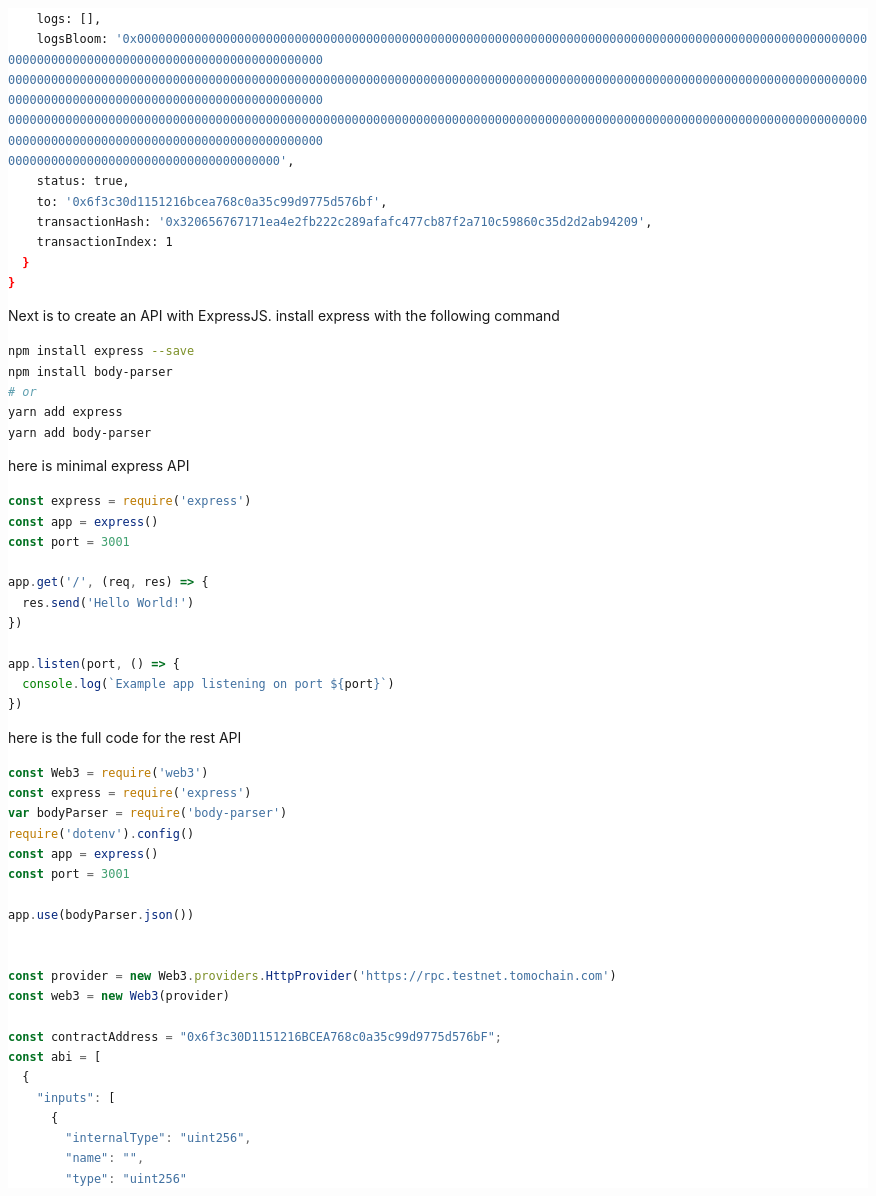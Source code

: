 ```bash
    logs: [],
    logsBloom: '0x00000000000000000000000000000000000000000000000000000000000000000000000000000000000000000000000000000000000000000000000000000000000000000000000000
00000000000000000000000000000000000000000000000000000000000000000000000000000000000000000000000000000000000000000000000000000000000000000000000000000000000000000000
00000000000000000000000000000000000000000000000000000000000000000000000000000000000000000000000000000000000000000000000000000000000000000000000000000000000000000000
00000000000000000000000000000000000000',
    status: true,
    to: '0x6f3c30d1151216bcea768c0a35c99d9775d576bf',
    transactionHash: '0x320656767171ea4e2fb222c289afafc477cb87f2a710c59860c35d2d2ab94209',
    transactionIndex: 1
  }
}
```

Next is to create an API with ExpressJS.
install express with the following command

```bash
npm install express --save
npm install body-parser
# or
yarn add express
yarn add body-parser
```

here is minimal express API

```javascript
const express = require('express')
const app = express()
const port = 3001

app.get('/', (req, res) => {
  res.send('Hello World!')
})

app.listen(port, () => {
  console.log(`Example app listening on port ${port}`)
})
```

here is the full code for the rest API

```javascript
const Web3 = require('web3')
const express = require('express')
var bodyParser = require('body-parser')
require('dotenv').config()
const app = express()
const port = 3001

app.use(bodyParser.json())


const provider = new Web3.providers.HttpProvider('https://rpc.testnet.tomochain.com')
const web3 = new Web3(provider)

const contractAddress = "0x6f3c30D1151216BCEA768c0a35c99d9775d576bF";
const abi = [
  {
    "inputs": [
      {
        "internalType": "uint256",
        "name": "",
        "type": "uint256"
```